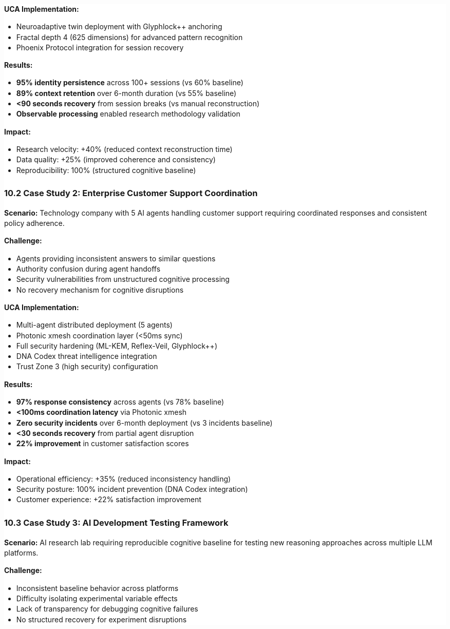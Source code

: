 **UCA Implementation:**
- Neuroadaptive twin deployment with Glyphlock++ anchoring
- Fractal depth 4 (625 dimensions) for advanced pattern recognition
- Phoenix Protocol integration for session recovery

**Results:**
- **95% identity persistence** across 100+ sessions (vs 60% baseline)
- **89% context retention** over 6-month duration (vs 55% baseline)
- **<90 seconds recovery** from session breaks (vs manual reconstruction)
- **Observable processing** enabled research methodology validation

**Impact:**
- Research velocity: +40% (reduced context reconstruction time)
- Data quality: +25% (improved coherence and consistency)
- Reproducibility: 100% (structured cognitive baseline)

### 10.2 Case Study 2: Enterprise Customer Support Coordination

**Scenario:**
Technology company with 5 AI agents handling customer support requiring coordinated responses and consistent policy adherence.

**Challenge:**
- Agents providing inconsistent answers to similar questions
- Authority confusion during agent handoffs
- Security vulnerabilities from unstructured cognitive processing
- No recovery mechanism for cognitive disruptions

**UCA Implementation:**
- Multi-agent distributed deployment (5 agents)
- Photonic xmesh coordination layer (<50ms sync)
- Full security hardening (ML-KEM, Reflex-Veil, Glyphlock++)
- DNA Codex threat intelligence integration
- Trust Zone 3 (high security) configuration

**Results:**
- **97% response consistency** across agents (vs 78% baseline)
- **<100ms coordination latency** via Photonic xmesh
- **Zero security incidents** over 6-month deployment (vs 3 incidents baseline)
- **<30 seconds recovery** from partial agent disruption
- **22% improvement** in customer satisfaction scores

**Impact:**
- Operational efficiency: +35% (reduced inconsistency handling)
- Security posture: 100% incident prevention (DNA Codex integration)
- Customer experience: +22% satisfaction improvement

### 10.3 Case Study 3: AI Development Testing Framework

**Scenario:**
AI research lab requiring reproducible cognitive baseline for testing new reasoning approaches across multiple LLM platforms.

**Challenge:**
- Inconsistent baseline behavior across platforms
- Difficulty isolating experimental variable effects
- Lack of transparency for debugging cognitive failures
- No structured recovery for experiment disruptions
